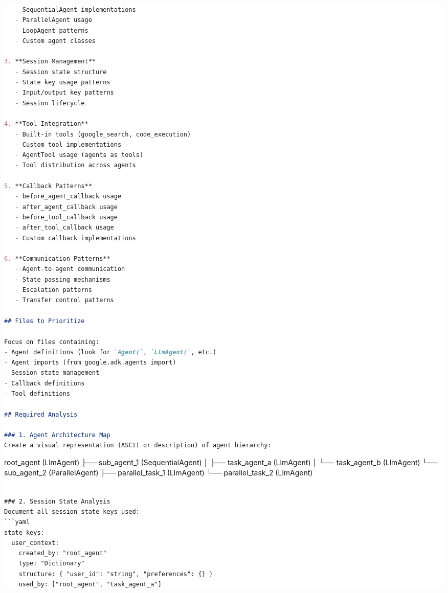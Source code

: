 ```markdown
   - SequentialAgent implementations
   - ParallelAgent usage
   - LoopAgent patterns
   - Custom agent classes

3. **Session Management**
   - Session state structure
   - State key usage patterns
   - Input/output key patterns
   - Session lifecycle

4. **Tool Integration**
   - Built-in tools (google_search, code_execution)
   - Custom tool implementations
   - AgentTool usage (agents as tools)
   - Tool distribution across agents

5. **Callback Patterns**
   - before_agent_callback usage
   - after_agent_callback usage
   - before_tool_callback usage
   - after_tool_callback usage
   - Custom callback implementations

6. **Communication Patterns**
   - Agent-to-agent communication
   - State passing mechanisms
   - Escalation patterns
   - Transfer control patterns

## Files to Prioritize

Focus on files containing:
- Agent definitions (look for `Agent(`, `LlmAgent(`, etc.)
- Agent imports (from google.adk.agents import)
- Session state management
- Callback definitions
- Tool definitions

## Required Analysis

### 1. Agent Architecture Map
Create a visual representation (ASCII or description) of agent hierarchy:
```
root_agent (LlmAgent)
├── sub_agent_1 (SequentialAgent)
│   ├── task_agent_a (LlmAgent)
│   └── task_agent_b (LlmAgent)
└── sub_agent_2 (ParallelAgent)
    ├── parallel_task_1 (LlmAgent)
    └── parallel_task_2 (LlmAgent)
```

### 2. Session State Analysis
Document all session state keys used:
```yaml
state_keys:
  user_context:
    created_by: "root_agent"
    type: "Dictionary"
    structure: { "user_id": "string", "preferences": {} }
    used_by: ["root_agent", "task_agent_a"]

```